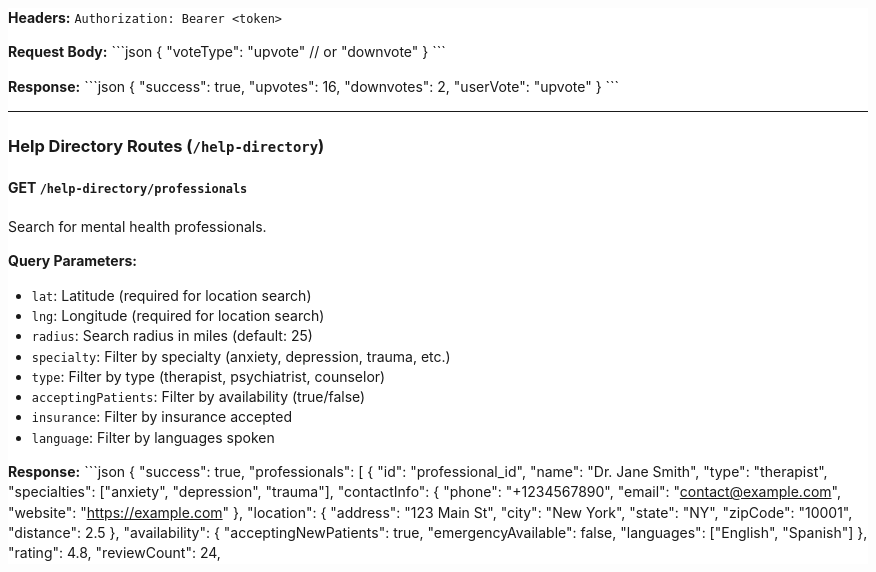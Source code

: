 **Headers:** `Authorization: Bearer <token>`

**Request Body:**
\`\`\`json
{
  "voteType": "upvote" // or "downvote"
}
\`\`\`

**Response:**
\`\`\`json
{
  "success": true,
  "upvotes": 16,
  "downvotes": 2,
  "userVote": "upvote"
}
\`\`\`

---

### Help Directory Routes (`/help-directory`)

#### GET `/help-directory/professionals`
Search for mental health professionals.

**Query Parameters:**
- `lat`: Latitude (required for location search)
- `lng`: Longitude (required for location search)
- `radius`: Search radius in miles (default: 25)
- `specialty`: Filter by specialty (anxiety, depression, trauma, etc.)
- `type`: Filter by type (therapist, psychiatrist, counselor)
- `acceptingPatients`: Filter by availability (true/false)
- `insurance`: Filter by insurance accepted
- `language`: Filter by languages spoken

**Response:**
\`\`\`json
{
  "success": true,
  "professionals": [
    {
      "id": "professional_id",
      "name": "Dr. Jane Smith",
      "type": "therapist",
      "specialties": ["anxiety", "depression", "trauma"],
      "contactInfo": {
        "phone": "+1234567890",
        "email": "contact@example.com",
        "website": "https://example.com"
      },
      "location": {
        "address": "123 Main St",
        "city": "New York",
        "state": "NY",
        "zipCode": "10001",
        "distance": 2.5
      },
      "availability": {
        "acceptingNewPatients": true,
        "emergencyAvailable": false,
        "languages": ["English", "Spanish"]
      },
      "rating": 4.8,
      "reviewCount": 24,